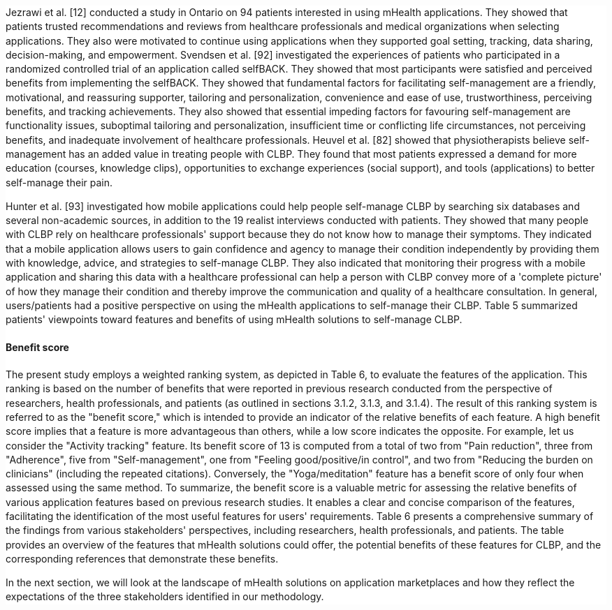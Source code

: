 Jezrawi et al. [12] conducted a study in Ontario on 94 patients interested in using mHealth applications. They showed that patients trusted recommendations and reviews from healthcare professionals and medical organizations when selecting applications. They also were motivated to continue using applications when they supported goal setting, tracking, data sharing, decision-making, and empowerment. Svendsen et al. [92] investigated the experiences of patients who participated in a randomized controlled trial of an application called selfBACK. They showed that most participants were satisfied and perceived benefits from implementing the selfBACK. They showed that fundamental factors for facilitating self-management are a friendly, motivational, and reassuring supporter, tailoring and personalization, convenience and ease of use, trustworthiness, perceiving benefits, and tracking achievements. They also showed that essential impeding factors for favouring self-management are functionality issues, suboptimal tailoring and personalization, insufficient time or conflicting life circumstances, not perceiving benefits, and inadequate involvement of healthcare professionals. Heuvel et al. [82] showed that physiotherapists believe self-management has an added value in treating people with CLBP. They found that most patients expressed a demand for more education (courses, knowledge clips), opportunities to exchange experiences (social support), and tools (applications) to better self-manage their pain.

Hunter et al. [93] investigated how mobile applications could help people self-manage CLBP by searching six databases and several non-academic sources, in addition to the 19 realist interviews conducted with patients. They showed that many people with CLBP rely on healthcare professionals' support because they do not know how to manage their symptoms. They indicated that a mobile application allows users to gain confidence and agency to manage their condition independently by providing them with knowledge, advice, and strategies to self-manage CLBP. They also indicated that monitoring their progress with a mobile application and sharing this data with a healthcare professional can help a person with CLBP convey more of a 'complete picture' of how they manage their condition and thereby improve the communication and quality of a healthcare consultation. In general, users/patients had a positive perspective on using the mHealth applications to self-manage their CLBP. Table 5 summarized patients' viewpoints toward features and benefits of using mHealth solutions to self-manage CLBP.


#### Benefit score

The present study employs a weighted ranking system, as depicted in Table 6, to evaluate the features of the application. This ranking is based on the number of benefits that were reported in previous research conducted from the perspective of researchers, health professionals, and patients (as outlined in sections 3.1.2, 3.1.3, and 3.1.4). The result of this ranking system is referred to as the "benefit score," which is intended to provide an indicator of the relative benefits of each feature. A high benefit score implies that a feature is more advantageous than others, while a low score indicates the opposite. For example, let us consider the "Activity tracking" feature. Its benefit score of 13 is computed from a total of two from "Pain reduction", three from "Adherence", five from "Self-management", one from "Feeling good/positive/in control", and two from "Reducing the burden on clinicians" (including the repeated citations). Conversely, the "Yoga/meditation" feature has a benefit score of only four when assessed using the same method. To summarize, the benefit score is a valuable metric for assessing the relative benefits of various application features based on previous research studies. It enables a clear and concise comparison of the features, facilitating the identification of the most useful features for users' requirements. Table 6 presents a comprehensive summary of the findings from various stakeholders' perspectives, including researchers, health professionals, and patients. The table provides an overview of the features that mHealth solutions could offer, the potential benefits of these features for CLBP, and the corresponding references that demonstrate these benefits.

In the next section, we will look at the landscape of mHealth solutions on application marketplaces and how they reflect the expectations of the three stakeholders identified in our methodology.
